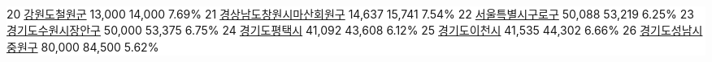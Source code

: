   <tr class="item">
    <td>20</td>
    <td><a href="/apt/강원도철원군">강원도철원군</a></td>
    <td>13,000</td>
    <td>14,000</td>
    <td>7.69%</td>
  </tr>

  <tr class="item">
    <td>21</td>
    <td><a href="/apt/경상남도창원시마산회원구">경상남도창원시마산회원구</a></td>
    <td>14,637</td>
    <td>15,741</td>
    <td>7.54%</td>
  </tr>

  <tr class="item">
    <td>22</td>
    <td><a href="/apt/서울특별시구로구">서울특별시구로구</a></td>
    <td>50,088</td>
    <td>53,219</td>
    <td>6.25%</td>
  </tr>

  <tr class="item">
    <td>23</td>
    <td><a href="/apt/경기도수원시장안구">경기도수원시장안구</a></td>
    <td>50,000</td>
    <td>53,375</td>
    <td>6.75%</td>
  </tr>

  <tr class="item">
    <td>24</td>
    <td><a href="/apt/경기도평택시">경기도평택시</a></td>
    <td>41,092</td>
    <td>43,608</td>
    <td>6.12%</td>
  </tr>

  <tr class="item">
    <td>25</td>
    <td><a href="/apt/경기도이천시">경기도이천시</a></td>
    <td>41,535</td>
    <td>44,302</td>
    <td>6.66%</td>
  </tr>

  <tr class="item">
    <td>26</td>
    <td><a href="/apt/경기도성남시중원구">경기도성남시중원구</a></td>
    <td>80,000</td>
    <td>84,500</td>
    <td>5.62%</td>
  </tr>
